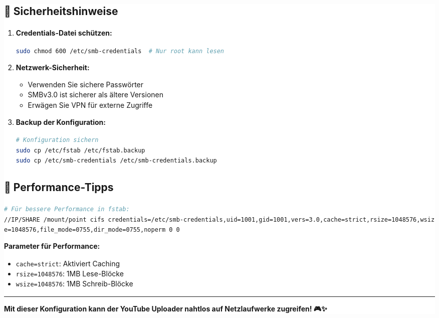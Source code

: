 ## 🔐 Sicherheitshinweise

1. **Credentials-Datei schützen:**
   ```bash
   sudo chmod 600 /etc/smb-credentials  # Nur root kann lesen
   ```

2. **Netzwerk-Sicherheit:**
   - Verwenden Sie sichere Passwörter
   - SMBv3.0 ist sicherer als ältere Versionen
   - Erwägen Sie VPN für externe Zugriffe

3. **Backup der Konfiguration:**
   ```bash
   # Konfiguration sichern
   sudo cp /etc/fstab /etc/fstab.backup
   sudo cp /etc/smb-credentials /etc/smb-credentials.backup
   ```

## 🚀 Performance-Tipps

```bash
# Für bessere Performance in fstab:
//IP/SHARE /mount/point cifs credentials=/etc/smb-credentials,uid=1001,gid=1001,vers=3.0,cache=strict,rsize=1048576,wsize=1048576,file_mode=0755,dir_mode=0755,noperm 0 0
```

**Parameter für Performance:**
- `cache=strict`: Aktiviert Caching
- `rsize=1048576`: 1MB Lese-Blöcke
- `wsize=1048576`: 1MB Schreib-Blöcke

---

**Mit dieser Konfiguration kann der YouTube Uploader nahtlos auf Netzlaufwerke zugreifen! 🎮✨**
